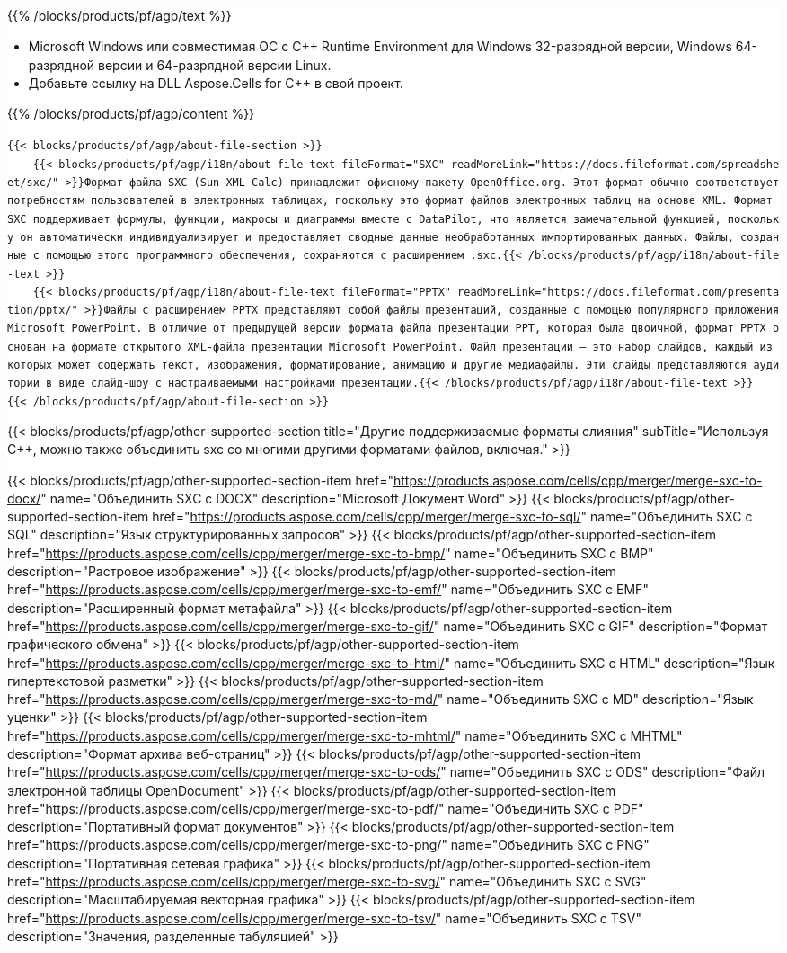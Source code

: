 {{% /blocks/products/pf/agp/text %}}

- Microsoft Windows или совместимая ОС с C++ Runtime Environment для Windows 32-разрядной версии, Windows 64-разрядной версии и 64-разрядной версии Linux.
- Добавьте ссылку на DLL Aspose.Cells for C++ в свой проект.


{{% /blocks/products/pf/agp/content %}}


    {{< blocks/products/pf/agp/about-file-section >}}
        {{< blocks/products/pf/agp/i18n/about-file-text fileFormat="SXC" readMoreLink="https://docs.fileformat.com/spreadsheet/sxc/" >}}Формат файла SXC (Sun XML Calc) принадлежит офисному пакету OpenOffice.org. Этот формат обычно соответствует потребностям пользователей в электронных таблицах, поскольку это формат файлов электронных таблиц на основе XML. Формат SXC поддерживает формулы, функции, макросы и диаграммы вместе с DataPilot, что является замечательной функцией, поскольку он автоматически индивидуализирует и предоставляет сводные данные необработанных импортированных данных. Файлы, созданные с помощью этого программного обеспечения, сохраняются с расширением .sxc.{{< /blocks/products/pf/agp/i18n/about-file-text >}}
        {{< blocks/products/pf/agp/i18n/about-file-text fileFormat="PPTX" readMoreLink="https://docs.fileformat.com/presentation/pptx/" >}}Файлы с расширением PPTX представляют собой файлы презентаций, созданные с помощью популярного приложения Microsoft PowerPoint. В отличие от предыдущей версии формата файла презентации PPT, которая была двоичной, формат PPTX основан на формате открытого XML-файла презентации Microsoft PowerPoint. Файл презентации — это набор слайдов, каждый из которых может содержать текст, изображения, форматирование, анимацию и другие медиафайлы. Эти слайды представляются аудитории в виде слайд-шоу с настраиваемыми настройками презентации.{{< /blocks/products/pf/agp/i18n/about-file-text >}}
    {{< /blocks/products/pf/agp/about-file-section >}}


{{< blocks/products/pf/agp/other-supported-section title="Другие поддерживаемые форматы слияния" subTitle="Используя C++, можно также объединить sxc со многими другими форматами файлов, включая." >}}

{{< blocks/products/pf/agp/other-supported-section-item href="https://products.aspose.com/cells/cpp/merger/merge-sxc-to-docx/" name="Объединить SXC с DOCX" description="Microsoft Документ Word" >}}
{{< blocks/products/pf/agp/other-supported-section-item href="https://products.aspose.com/cells/cpp/merger/merge-sxc-to-sql/" name="Объединить SXC с SQL" description="Язык структурированных запросов" >}}
{{< blocks/products/pf/agp/other-supported-section-item href="https://products.aspose.com/cells/cpp/merger/merge-sxc-to-bmp/" name="Объединить SXC с BMP" description="Растровое изображение" >}}
{{< blocks/products/pf/agp/other-supported-section-item href="https://products.aspose.com/cells/cpp/merger/merge-sxc-to-emf/" name="Объединить SXC с EMF" description="Расширенный формат метафайла" >}}
{{< blocks/products/pf/agp/other-supported-section-item href="https://products.aspose.com/cells/cpp/merger/merge-sxc-to-gif/" name="Объединить SXC с GIF" description="Формат графического обмена" >}}
{{< blocks/products/pf/agp/other-supported-section-item href="https://products.aspose.com/cells/cpp/merger/merge-sxc-to-html/" name="Объединить SXC с HTML" description="Язык гипертекстовой разметки" >}}
{{< blocks/products/pf/agp/other-supported-section-item href="https://products.aspose.com/cells/cpp/merger/merge-sxc-to-md/" name="Объединить SXC с MD" description="Язык уценки" >}}
{{< blocks/products/pf/agp/other-supported-section-item href="https://products.aspose.com/cells/cpp/merger/merge-sxc-to-mhtml/" name="Объединить SXC с MHTML" description="Формат архива веб-страниц" >}}
{{< blocks/products/pf/agp/other-supported-section-item href="https://products.aspose.com/cells/cpp/merger/merge-sxc-to-ods/" name="Объединить SXC с ODS" description="Файл электронной таблицы OpenDocument" >}}
{{< blocks/products/pf/agp/other-supported-section-item href="https://products.aspose.com/cells/cpp/merger/merge-sxc-to-pdf/" name="Объединить SXC с PDF" description="Портативный формат документов" >}}
{{< blocks/products/pf/agp/other-supported-section-item href="https://products.aspose.com/cells/cpp/merger/merge-sxc-to-png/" name="Объединить SXC с PNG" description="Портативная сетевая графика" >}}
{{< blocks/products/pf/agp/other-supported-section-item href="https://products.aspose.com/cells/cpp/merger/merge-sxc-to-svg/" name="Объединить SXC с SVG" description="Масштабируемая векторная графика" >}}
{{< blocks/products/pf/agp/other-supported-section-item href="https://products.aspose.com/cells/cpp/merger/merge-sxc-to-tsv/" name="Объединить SXC с TSV" description="Значения, разделенные табуляцией" >}}